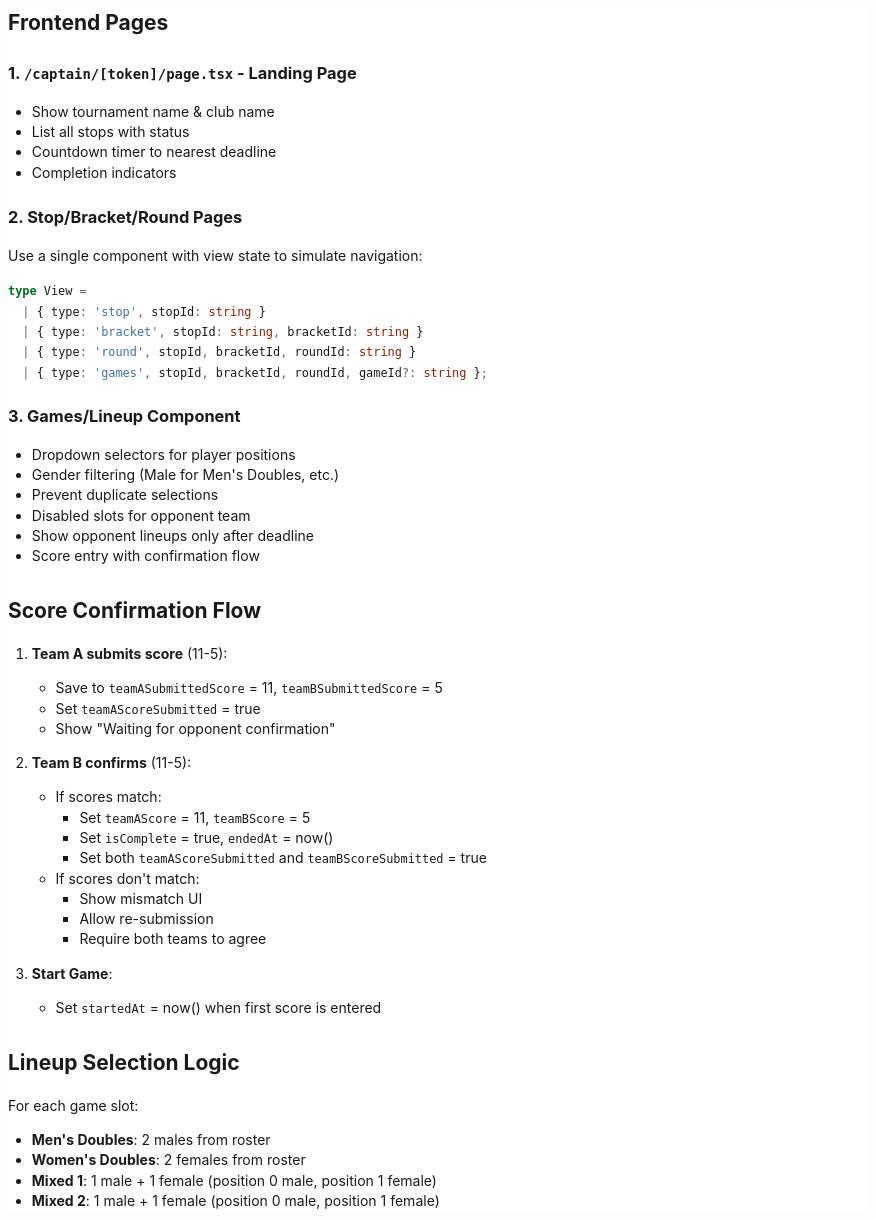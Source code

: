 ## Frontend Pages

### 1. `/captain/[token]/page.tsx` - Landing Page
- Show tournament name & club name
- List all stops with status
- Countdown timer to nearest deadline
- Completion indicators

### 2. Stop/Bracket/Round Pages
Use a single component with view state to simulate navigation:
```typescript
type View =
  | { type: 'stop', stopId: string }
  | { type: 'bracket', stopId: string, bracketId: string }
  | { type: 'round', stopId, bracketId, roundId: string }
  | { type: 'games', stopId, bracketId, roundId, gameId?: string };
```

### 3. Games/Lineup Component
- Dropdown selectors for player positions
- Gender filtering (Male for Men's Doubles, etc.)
- Prevent duplicate selections
- Disabled slots for opponent team
- Show opponent lineups only after deadline
- Score entry with confirmation flow

## Score Confirmation Flow

1. **Team A submits score** (11-5):
   - Save to `teamASubmittedScore` = 11, `teamBSubmittedScore` = 5
   - Set `teamAScoreSubmitted` = true
   - Show "Waiting for opponent confirmation"

2. **Team B confirms** (11-5):
   - If scores match:
     - Set `teamAScore` = 11, `teamBScore` = 5
     - Set `isComplete` = true, `endedAt` = now()
     - Set both `teamAScoreSubmitted` and `teamBScoreSubmitted` = true
   - If scores don't match:
     - Show mismatch UI
     - Allow re-submission
     - Require both teams to agree

3. **Start Game**:
   - Set `startedAt` = now() when first score is entered

## Lineup Selection Logic

For each game slot:
- **Men's Doubles**: 2 males from roster
- **Women's Doubles**: 2 females from roster
- **Mixed 1**: 1 male + 1 female (position 0 male, position 1 female)
- **Mixed 2**: 1 male + 1 female (position 0 male, position 1 female)
